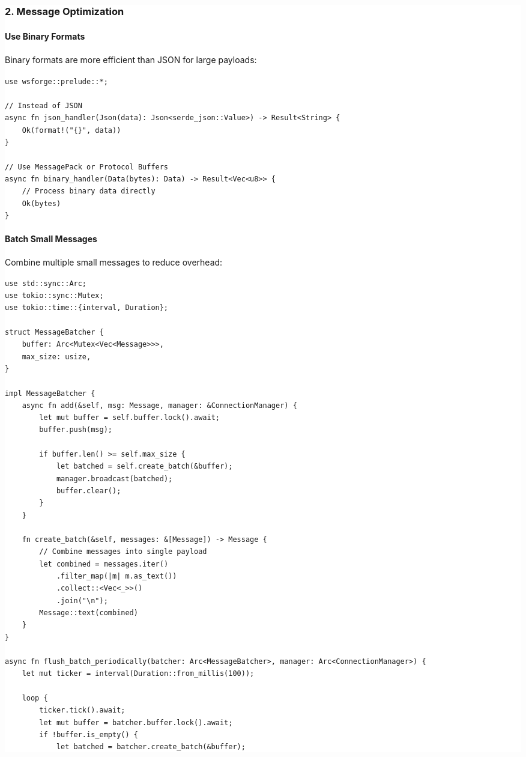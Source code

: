 ### 2. Message Optimization

#### Use Binary Formats

Binary formats are more efficient than JSON for large payloads:

```
use wsforge::prelude::*;

// Instead of JSON
async fn json_handler(Json(data): Json<serde_json::Value>) -> Result<String> {
    Ok(format!("{}", data))
}

// Use MessagePack or Protocol Buffers
async fn binary_handler(Data(bytes): Data) -> Result<Vec<u8>> {
    // Process binary data directly
    Ok(bytes)
}
```

#### Batch Small Messages

Combine multiple small messages to reduce overhead:

```
use std::sync::Arc;
use tokio::sync::Mutex;
use tokio::time::{interval, Duration};

struct MessageBatcher {
    buffer: Arc<Mutex<Vec<Message>>>,
    max_size: usize,
}

impl MessageBatcher {
    async fn add(&self, msg: Message, manager: &ConnectionManager) {
        let mut buffer = self.buffer.lock().await;
        buffer.push(msg);

        if buffer.len() >= self.max_size {
            let batched = self.create_batch(&buffer);
            manager.broadcast(batched);
            buffer.clear();
        }
    }

    fn create_batch(&self, messages: &[Message]) -> Message {
        // Combine messages into single payload
        let combined = messages.iter()
            .filter_map(|m| m.as_text())
            .collect::<Vec<_>>()
            .join("\n");
        Message::text(combined)
    }
}

async fn flush_batch_periodically(batcher: Arc<MessageBatcher>, manager: Arc<ConnectionManager>) {
    let mut ticker = interval(Duration::from_millis(100));

    loop {
        ticker.tick().await;
        let mut buffer = batcher.buffer.lock().await;
        if !buffer.is_empty() {
            let batched = batcher.create_batch(&buffer);
```